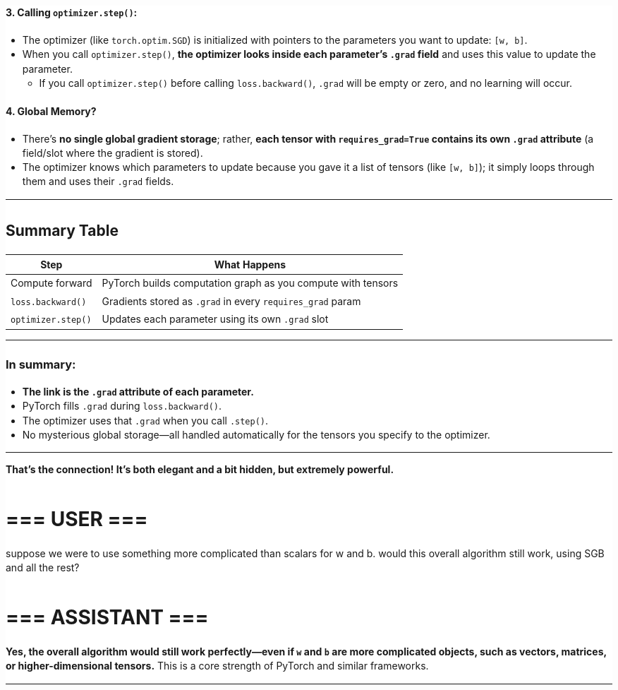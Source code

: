 #### 3. **Calling `optimizer.step()`:**
- The optimizer (like `torch.optim.SGD`) is initialized with pointers to the parameters you want to update: `[w, b]`.
- When you call `optimizer.step()`, **the optimizer looks inside each parameter’s `.grad` field** and uses this value to update the parameter.
    - If you call `optimizer.step()` before calling `loss.backward()`, `.grad` will be empty or zero, and no learning will occur.

#### 4. **Global Memory?**
- There’s **no single global gradient storage**; rather, **each tensor with `requires_grad=True` contains its own `.grad` attribute** (a field/slot where the gradient is stored).
- The optimizer knows which parameters to update because you gave it a list of tensors (like `[w, b]`); it simply loops through them and uses their `.grad` fields.

---

## **Summary Table**

| Step              | What Happens                                                |
|-------------------|------------------------------------------------------------|
| Compute forward   | PyTorch builds computation graph as you compute with tensors|
| `loss.backward()` | Gradients stored as `.grad` in every `requires_grad` param |
| `optimizer.step()`| Updates each parameter using its own `.grad` slot           |

---

### **In summary:**

- **The link is the `.grad` attribute of each parameter.**
- PyTorch fills `.grad` during `loss.backward()`.
- The optimizer uses that `.grad` when you call `.step()`.
- No mysterious global storage—all handled automatically for the tensors you specify to the optimizer.

---

**That’s the connection! It’s both elegant and a bit hidden, but extremely powerful.**

# === USER ===

suppose we were to use something more complicated than scalars for w and b. would this overall algorithm still work, using SGB and all the rest?

# === ASSISTANT ===

**Yes, the overall algorithm would still work perfectly—even if `w` and `b` are more complicated objects, such as vectors, matrices, or higher-dimensional tensors.** This is a core strength of PyTorch and similar frameworks.

---